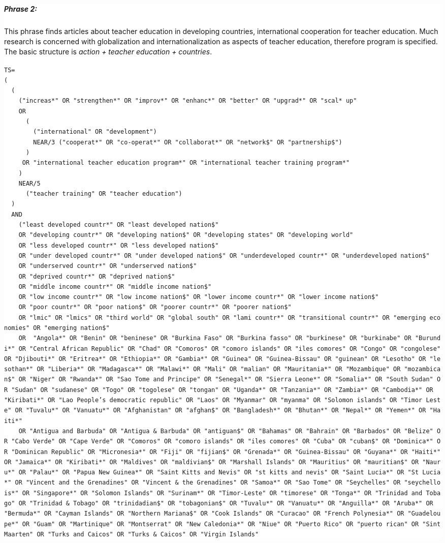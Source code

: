 ##### Phrase 2:

This phrase finds articles about teacher education in developing countries, international cooperation for teacher education. Much research is concerned with globalization and internationalization as aspects of teacher education, therefore program is specified. The basic structure is *action + teacher education + countries*.

```Ceylon =
TS=
(
  (
    ("increas*" OR "strengthen*" OR "improv*" OR "enhanc*" OR "better" OR "upgrad*" OR "scal* up"
    OR
      (
        ("international" OR "development")
        NEAR/3 ("cooperat*" OR "co-operat*" OR "collaborat*" OR "network$" OR "partnership$")
      )
     OR "international teacher education program*" OR "international teacher training program*"
    )
    NEAR/5
      ("teacher training" OR "teacher education")
  )
  AND
    ("least developed countr*" OR "least developed nation$"
    OR "developing countr*" OR "developing nation$" OR "developing states" OR "developing world"
    OR "less developed countr*" OR "less developed nation$"
    OR "under developed countr*" OR "under developed nation$" OR "underdeveloped countr*" OR "underdeveloped nation$"
    OR "underserved countr*" OR "underserved nation$"
    OR "deprived countr*" OR "deprived nation$"
    OR "middle income countr*" OR "middle income nation$"
    OR "low income countr*" OR "low income nation$" OR "lower income countr*" OR "lower income nation$"
    OR "poor countr*" OR "poor nation$" OR "poorer countr*" OR "poorer nation$"
    OR "lmic" OR "lmics" OR "third world" OR "global south" OR "lami countr*" OR "transitional countr*" OR "emerging economies" OR "emerging nation$"
    OR  "Angola*" OR "Benin" OR "beninese" OR "Burkina Faso" OR "Burkina fasso" OR "burkinese" OR "burkinabe" OR "Burundi*" OR "Central African Republic" OR "Chad" OR "Comoros" OR "comoro islands" OR "iles comores" OR "Congo" OR "congolese" OR "Djibouti*" OR "Eritrea*" OR "Ethiopia*" OR "Gambia*" OR "Guinea" OR "Guinea-Bissau" OR "guinean" OR "Lesotho" OR "lesothan*" OR "Liberia*" OR "Madagasca*" OR "Malawi*" OR "Mali" OR "malian" OR "Mauritania*" OR "Mozambique" OR "mozambican$" OR "Niger" OR "Rwanda*" OR "Sao Tome and Principe" OR "Senegal*" OR "Sierra Leone*" OR "Somalia*" OR "South Sudan" OR "Sudan" OR "sudanese" OR "Togo" OR "togolese" OR "tongan" OR "Uganda*" OR "Tanzania*" OR "Zambia*" OR "Cambodia*" OR "Kiribati*" OR "Lao People’s democratic republic" OR "Laos" OR "Myanmar" OR "myanma" OR "Solomon islands" OR "Timor Leste" OR "Tuvalu*" OR "Vanuatu*" OR "Afghanistan" OR "afghan$" OR "Bangladesh*" OR "Bhutan*" OR "Nepal*" OR "Yemen*" OR "Haiti*"
    OR "Antigua and Barbuda" OR "Antigua & Barbuda" OR "antiguan$" OR "Bahamas" OR "Bahrain" OR "Barbados" OR "Belize" OR "Cabo Verde" OR "Cape Verde" OR "Comoros" OR "comoro islands" OR "iles comores" OR "Cuba" OR "cuban$" OR "Dominica*" OR "Dominican Republic" OR "Micronesia*" OR "Fiji" OR "fijian$" OR "Grenada*" OR "Guinea-Bissau" OR "Guyana*" OR "Haiti*" OR "Jamaica*" OR "Kiribati*" OR "Maldives" OR "maldivian$" OR "Marshall Islands" OR "Mauritius" OR "mauritian$" OR "Nauru*" OR "Palau*" OR "Papua New Guinea*" OR "Saint Kitts and Nevis" OR "st kitts and nevis" OR "Saint Lucia*" OR "St Lucia*" OR "Vincent and the Grenadines" OR "Vincent & the Grenadines" OR "Samoa*" OR "Sao Tome" OR "Seychelles" OR "seychellois*" OR "Singapore*" OR "Solomon Islands" OR "Surinam*" OR "Timor-Leste" OR "timorese" OR "Tonga*" OR "Trinidad and Tobago" OR "Trinidad & Tobago" OR "trinidadian$" OR "tobagonian$" OR "Tuvalu*" OR "Vanuatu*" OR "Anguilla*" OR "Aruba*" OR "Bermuda*" OR "Cayman Islands" OR "Northern Mariana$" OR "Cook Islands" OR "Curacao" OR "French Polynesia*" OR "Guadeloupe*" OR "Guam" OR "Martinique" OR "Montserrat" OR "New Caledonia*" OR "Niue" OR "Puerto Rico" OR "puerto rican" OR "Sint Maarten" OR "Turks and Caicos" OR "Turks & Caicos" OR "Virgin Islands"
```